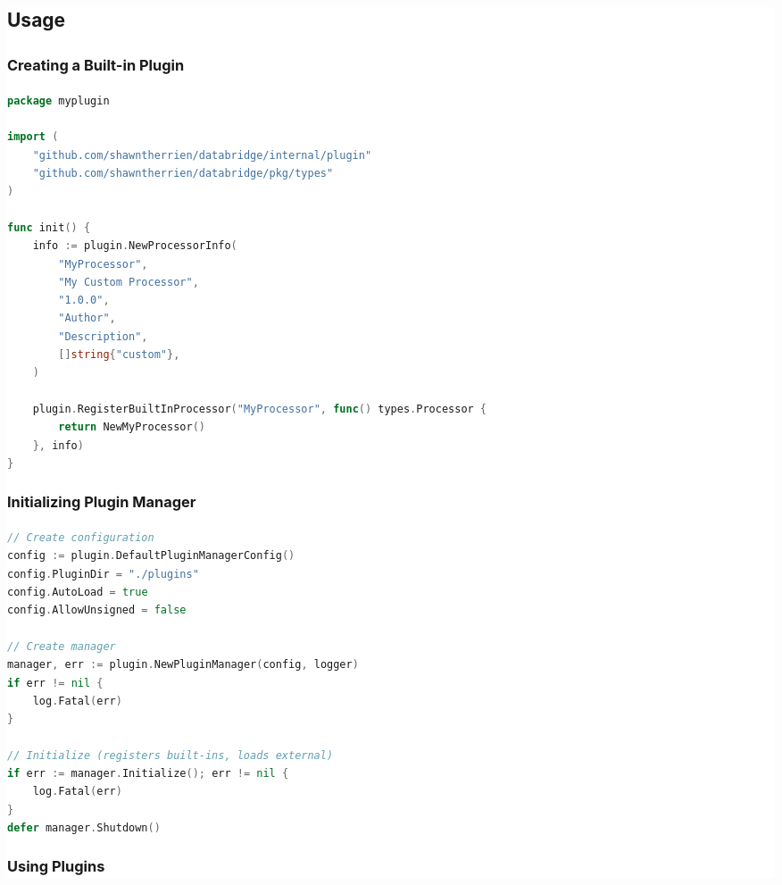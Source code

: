 ## Usage

### Creating a Built-in Plugin

```go
package myplugin

import (
    "github.com/shawntherrien/databridge/internal/plugin"
    "github.com/shawntherrien/databridge/pkg/types"
)

func init() {
    info := plugin.NewProcessorInfo(
        "MyProcessor",
        "My Custom Processor",
        "1.0.0",
        "Author",
        "Description",
        []string{"custom"},
    )

    plugin.RegisterBuiltInProcessor("MyProcessor", func() types.Processor {
        return NewMyProcessor()
    }, info)
}
```

### Initializing Plugin Manager

```go
// Create configuration
config := plugin.DefaultPluginManagerConfig()
config.PluginDir = "./plugins"
config.AutoLoad = true
config.AllowUnsigned = false

// Create manager
manager, err := plugin.NewPluginManager(config, logger)
if err != nil {
    log.Fatal(err)
}

// Initialize (registers built-ins, loads external)
if err := manager.Initialize(); err != nil {
    log.Fatal(err)
}
defer manager.Shutdown()
```

### Using Plugins
